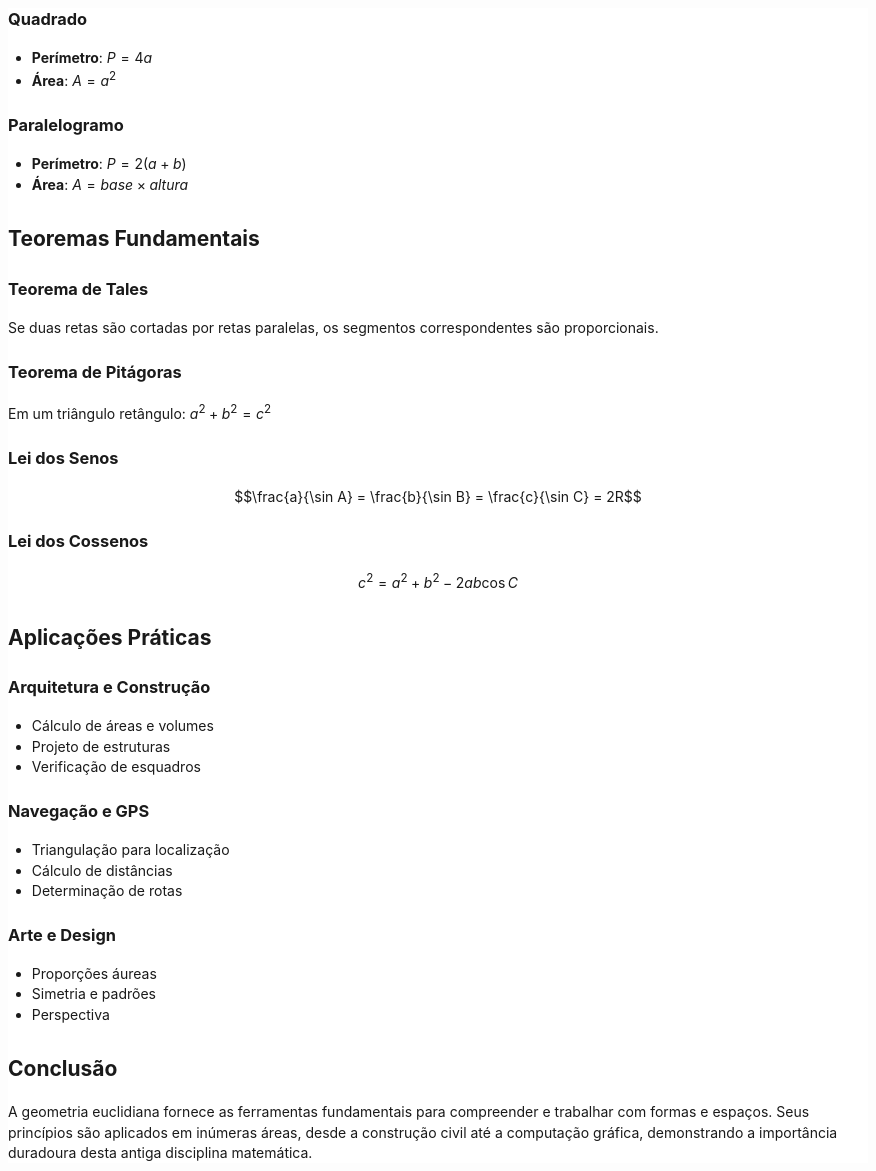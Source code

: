 ### Quadrado
- **Perímetro**: $P = 4a$
- **Área**: $A = a^2$

### Paralelogramo
- **Perímetro**: $P = 2(a + b)$
- **Área**: $A = base \times altura$

## Teoremas Fundamentais

### Teorema de Tales
Se duas retas são cortadas por retas paralelas, os segmentos correspondentes são proporcionais.

### Teorema de Pitágoras
Em um triângulo retângulo: $a^2 + b^2 = c^2$

### Lei dos Senos
$$\frac{a}{\sin A} = \frac{b}{\sin B} = \frac{c}{\sin C} = 2R$$

### Lei dos Cossenos
$$c^2 = a^2 + b^2 - 2ab\cos C$$

## Aplicações Práticas

### Arquitetura e Construção
- Cálculo de áreas e volumes
- Projeto de estruturas
- Verificação de esquadros

### Navegação e GPS
- Triangulação para localização
- Cálculo de distâncias
- Determinação de rotas

### Arte e Design
- Proporções áureas
- Simetria e padrões
- Perspectiva

## Conclusão

A geometria euclidiana fornece as ferramentas fundamentais para compreender e trabalhar com formas e espaços. Seus princípios são aplicados em inúmeras áreas, desde a construção civil até a computação gráfica, demonstrando a importância duradoura desta antiga disciplina matemática.